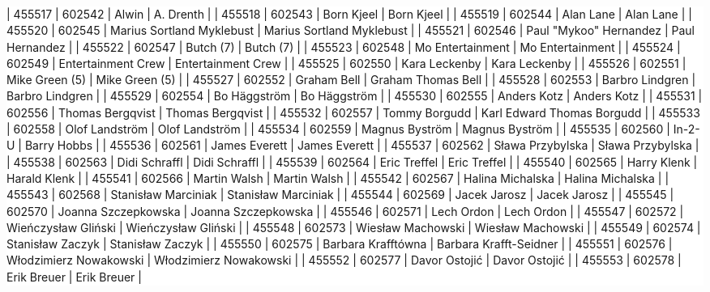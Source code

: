 | 455517 | 602542 | Alwin | A. Drenth |
| 455518 | 602543 | Born Kjeel | Born Kjeel |
| 455519 | 602544 | Alan Lane | Alan Lane |
| 455520 | 602545 | Marius Sortland Myklebust | Marius Sortland Myklebust |
| 455521 | 602546 | Paul "Mykoo" Hernandez | Paul Hernandez |
| 455522 | 602547 | Butch (7) | Butch (7) |
| 455523 | 602548 | Mo Entertainment | Mo Entertainment |
| 455524 | 602549 | Entertainment Crew | Entertainment Crew |
| 455525 | 602550 | Kara Leckenby | Kara Leckenby |
| 455526 | 602551 | Mike Green (5) | Mike Green (5) |
| 455527 | 602552 | Graham Bell | Graham Thomas Bell |
| 455528 | 602553 | Barbro Lindgren | Barbro Lindgren |
| 455529 | 602554 | Bo Häggström | Bo Häggström |
| 455530 | 602555 | Anders Kotz | Anders Kotz |
| 455531 | 602556 | Thomas Bergqvist | Thomas Bergqvist |
| 455532 | 602557 | Tommy Borgudd | Karl Edward Thomas Borgudd |
| 455533 | 602558 | Olof Landström | Olof Landström |
| 455534 | 602559 | Magnus Byström | Magnus Byström |
| 455535 | 602560 | In-2-U | Barry Hobbs |
| 455536 | 602561 | James Everett | James Everett |
| 455537 | 602562 | Sława Przybylska | Sława Przybylska |
| 455538 | 602563 | Didi Schraffl | Didi Schraffl |
| 455539 | 602564 | Eric Treffel | Eric Treffel |
| 455540 | 602565 | Harry Klenk | Harald Klenk |
| 455541 | 602566 | Martin Walsh | Martin Walsh |
| 455542 | 602567 | Halina Michalska | Halina Michalska |
| 455543 | 602568 | Stanisław Marciniak | Stanisław Marciniak |
| 455544 | 602569 | Jacek Jarosz | Jacek Jarosz |
| 455545 | 602570 | Joanna Szczepkowska | Joanna Szczepkowska |
| 455546 | 602571 | Lech Ordon | Lech Ordon |
| 455547 | 602572 | Wieńczysław Gliński | Wieńczysław Gliński |
| 455548 | 602573 | Wiesław Machowski | Wiesław Machowski |
| 455549 | 602574 | Stanisław Zaczyk | Stanisław Zaczyk |
| 455550 | 602575 | Barbara Krafftówna | Barbara Krafft-Seidner |
| 455551 | 602576 | Włodzimierz Nowakowski | Włodzimierz Nowakowski |
| 455552 | 602577 | Davor Ostojić | Davor Ostojić |
| 455553 | 602578 | Erik Breuer | Erik Breuer |
